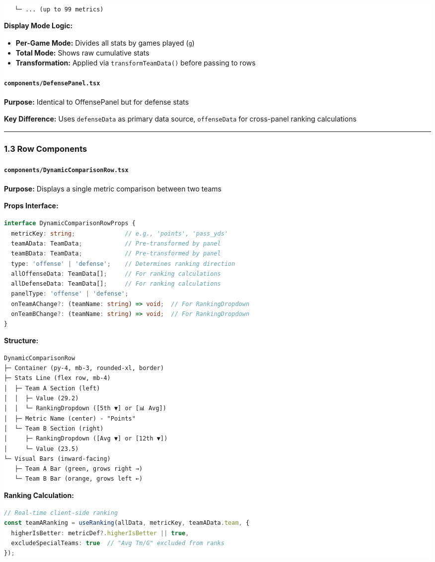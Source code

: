 ```
   └─ ... (up to 99 metrics)
```

**Display Mode Logic:**
- **Per-Game Mode:** Divides all stats by games played (`g`)
- **Total Mode:** Shows raw cumulative stats
- **Transformation:** Applied via `transformTeamData()` before passing to rows

#### `components/DefensePanel.tsx`
**Purpose:** Identical to OffensePanel but for defense stats

**Key Difference:** Uses `defenseData` as primary data source, `offenseData` for cross-panel ranking calculations

---

### 1.3 Row Components

#### `components/DynamicComparisonRow.tsx`
**Purpose:** Displays a single metric comparison between two teams

**Props Interface:**
```typescript
interface DynamicComparisonRowProps {
  metricKey: string;              // e.g., 'points', 'pass_yds'
  teamAData: TeamData;            // Pre-transformed by panel
  teamBData: TeamData;            // Pre-transformed by panel
  type: 'offense' | 'defense';    // Determines ranking direction
  allOffenseData: TeamData[];     // For ranking calculations
  allDefenseData: TeamData[];     // For ranking calculations
  panelType: 'offense' | 'defense';
  onTeamAChange?: (teamName: string) => void;  // For RankingDropdown
  onTeamBChange?: (teamName: string) => void;  // For RankingDropdown
}
```

**Structure:**
```
DynamicComparisonRow
├─ Container (py-4, mb-3, rounded-xl, border)
├─ Stats Line (flex row, mb-4)
│  ├─ Team A Section (left)
│  │  ├─ Value (29.2)
│  │  └─ RankingDropdown ([5th ▼] or [📊 Avg])
│  ├─ Metric Name (center) - "Points"
│  └─ Team B Section (right)
│     ├─ RankingDropdown ([Avg ▼] or [12th ▼])
│     └─ Value (23.5)
└─ Visual Bars (inward-facing)
   ├─ Team A Bar (green, grows right →)
   └─ Team B Bar (orange, grows left ←)
```

**Ranking Calculation:**
```typescript
// Real-time client-side ranking
const teamARanking = useRanking(allData, metricKey, teamAData.team, {
  higherIsBetter: metricDef?.higherIsBetter || true,
  excludeSpecialTeams: true  // "Avg Tm/G" excluded from ranks
});
```
